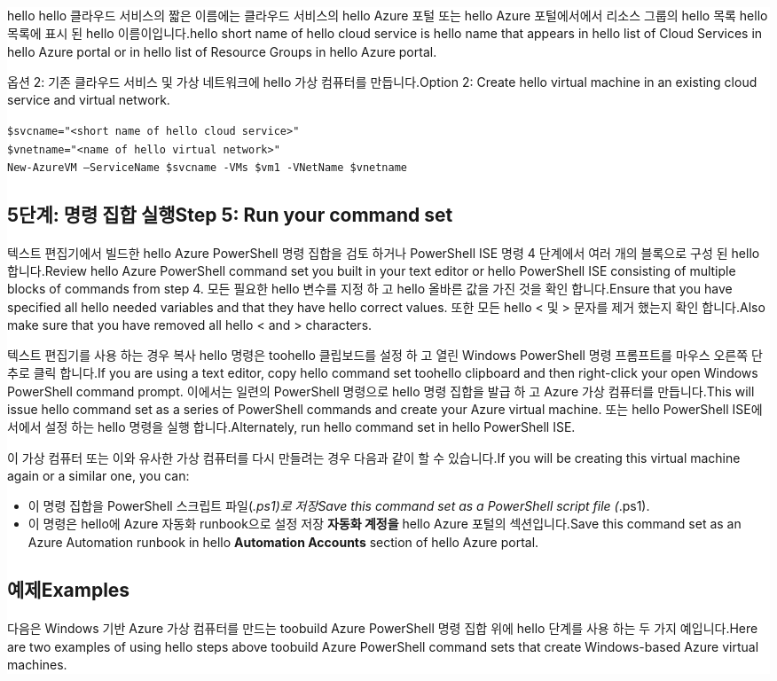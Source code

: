 <span data-ttu-id="3ffc2-163">hello hello 클라우드 서비스의 짧은 이름에는 클라우드 서비스의 hello Azure 포털 또는 hello Azure 포털에서에서 리소스 그룹의 hello 목록 hello 목록에 표시 된 hello 이름이입니다.</span><span class="sxs-lookup"><span data-stu-id="3ffc2-163">hello short name of hello cloud service is hello name that appears in hello list of Cloud Services in hello Azure portal or in hello list of Resource Groups in hello Azure portal.</span></span>

<span data-ttu-id="3ffc2-164">옵션 2: 기존 클라우드 서비스 및 가상 네트워크에 hello 가상 컴퓨터를 만듭니다.</span><span class="sxs-lookup"><span data-stu-id="3ffc2-164">Option 2: Create hello virtual machine in an existing cloud service and virtual network.</span></span>

    $svcname="<short name of hello cloud service>"
    $vnetname="<name of hello virtual network>"
    New-AzureVM –ServiceName $svcname -VMs $vm1 -VNetName $vnetname

## <a name="step-5-run-your-command-set"></a><span data-ttu-id="3ffc2-165">5단계: 명령 집합 실행</span><span class="sxs-lookup"><span data-stu-id="3ffc2-165">Step 5: Run your command set</span></span>
<span data-ttu-id="3ffc2-166">텍스트 편집기에서 빌드한 hello Azure PowerShell 명령 집합을 검토 하거나 PowerShell ISE 명령 4 단계에서 여러 개의 블록으로 구성 된 hello 합니다.</span><span class="sxs-lookup"><span data-stu-id="3ffc2-166">Review hello Azure PowerShell command set you built in your text editor or hello PowerShell ISE consisting of multiple blocks of commands from step 4.</span></span> <span data-ttu-id="3ffc2-167">모든 필요한 hello 변수를 지정 하 고 hello 올바른 값을 가진 것을 확인 합니다.</span><span class="sxs-lookup"><span data-stu-id="3ffc2-167">Ensure that you have specified all hello needed variables and that they have hello correct values.</span></span> <span data-ttu-id="3ffc2-168">또한 모든 hello < 및 > 문자를 제거 했는지 확인 합니다.</span><span class="sxs-lookup"><span data-stu-id="3ffc2-168">Also make sure that you have removed all hello < and > characters.</span></span>

<span data-ttu-id="3ffc2-169">텍스트 편집기를 사용 하는 경우 복사 hello 명령은 toohello 클립보드를 설정 하 고 열린 Windows PowerShell 명령 프롬프트를 마우스 오른쪽 단추로 클릭 합니다.</span><span class="sxs-lookup"><span data-stu-id="3ffc2-169">If you are using a text editor, copy hello command set toohello clipboard and then right-click your open Windows PowerShell command prompt.</span></span> <span data-ttu-id="3ffc2-170">이에서는 일련의 PowerShell 명령으로 hello 명령 집합을 발급 하 고 Azure 가상 컴퓨터를 만듭니다.</span><span class="sxs-lookup"><span data-stu-id="3ffc2-170">This will issue hello command set as a series of PowerShell commands and create your Azure virtual machine.</span></span> <span data-ttu-id="3ffc2-171">또는 hello PowerShell ISE에서에서 설정 하는 hello 명령을 실행 합니다.</span><span class="sxs-lookup"><span data-stu-id="3ffc2-171">Alternately, run hello command set in hello PowerShell ISE.</span></span>

<span data-ttu-id="3ffc2-172">이 가상 컴퓨터 또는 이와 유사한 가상 컴퓨터를 다시 만들려는 경우 다음과 같이 할 수 있습니다.</span><span class="sxs-lookup"><span data-stu-id="3ffc2-172">If you will be creating this virtual machine again or a similar one, you can:</span></span>

* <span data-ttu-id="3ffc2-173">이 명령 집합을 PowerShell 스크립트 파일(*.ps1)로 저장</span><span class="sxs-lookup"><span data-stu-id="3ffc2-173">Save this command set as a PowerShell script file (*.ps1).</span></span>
* <span data-ttu-id="3ffc2-174">이 명령은 hello에 Azure 자동화 runbook으로 설정 저장 **자동화 계정을** hello Azure 포털의 섹션입니다.</span><span class="sxs-lookup"><span data-stu-id="3ffc2-174">Save this command set as an Azure Automation runbook in hello **Automation Accounts** section of hello Azure portal.</span></span>

## <span data-ttu-id="3ffc2-175"><a id="examples"></a>예제</span><span class="sxs-lookup"><span data-stu-id="3ffc2-175"><a id="examples"></a>Examples</span></span>
<span data-ttu-id="3ffc2-176">다음은 Windows 기반 Azure 가상 컴퓨터를 만드는 toobuild Azure PowerShell 명령 집합 위에 hello 단계를 사용 하는 두 가지 예입니다.</span><span class="sxs-lookup"><span data-stu-id="3ffc2-176">Here are two examples of using hello steps above toobuild Azure PowerShell command sets that create Windows-based Azure virtual machines.</span></span>
